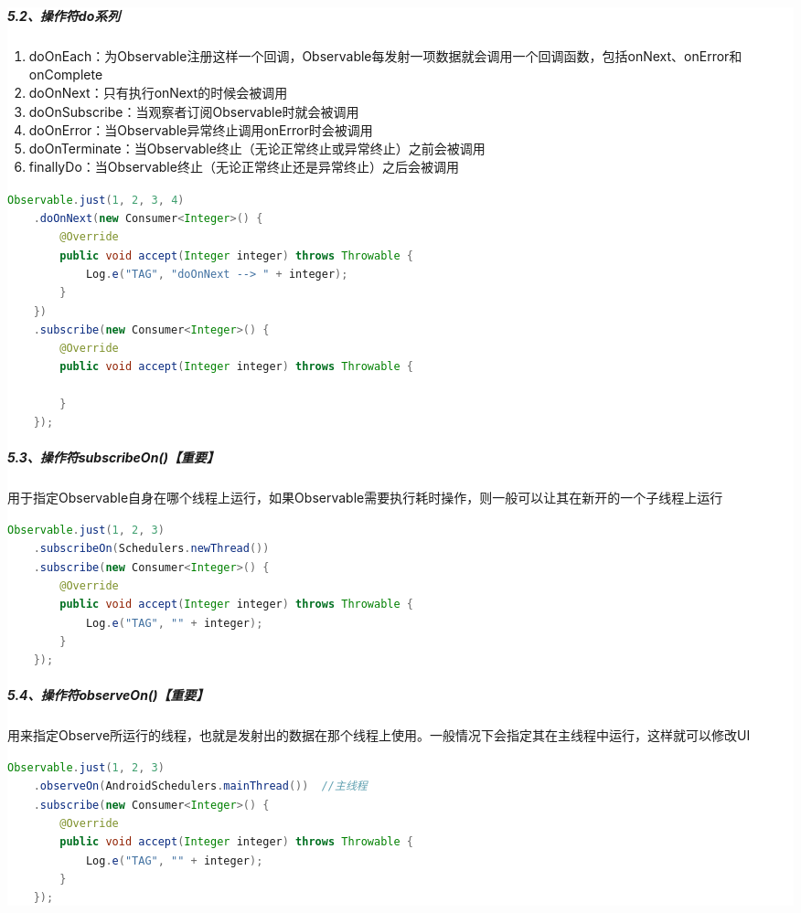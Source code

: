 ##### 5.2、操作符do系列

1. doOnEach：为Observable注册这样一个回调，Observable每发射一项数据就会调用一个回调函数，包括onNext、onError和onComplete
2. doOnNext：只有执行onNext的时候会被调用
3. doOnSubscribe：当观察者订阅Observable时就会被调用
4. doOnError：当Observable异常终止调用onError时会被调用
5. doOnTerminate：当Observable终止（无论正常终止或异常终止）之前会被调用
6. finallyDo：当Observable终止（无论正常终止还是异常终止）之后会被调用

```java
Observable.just(1, 2, 3, 4)
    .doOnNext(new Consumer<Integer>() {
        @Override
        public void accept(Integer integer) throws Throwable {
            Log.e("TAG", "doOnNext --> " + integer);
        }
    })
    .subscribe(new Consumer<Integer>() {
        @Override
        public void accept(Integer integer) throws Throwable {

        }
    });
```

##### 5.3、操作符subscribeOn()【重要】

用于指定Observable自身在哪个线程上运行，如果Observable需要执行耗时操作，则一般可以让其在新开的一个子线程上运行

```java
Observable.just(1, 2, 3)
    .subscribeOn(Schedulers.newThread())
    .subscribe(new Consumer<Integer>() {
        @Override
        public void accept(Integer integer) throws Throwable {
            Log.e("TAG", "" + integer);
        }
    });
```

##### 5.4、操作符observeOn()【重要】

用来指定Observe所运行的线程，也就是发射出的数据在那个线程上使用。一般情况下会指定其在主线程中运行，这样就可以修改UI

```java
Observable.just(1, 2, 3)
    .observeOn(AndroidSchedulers.mainThread())  //主线程
    .subscribe(new Consumer<Integer>() {
        @Override
        public void accept(Integer integer) throws Throwable {
            Log.e("TAG", "" + integer);
        }
    });
```
